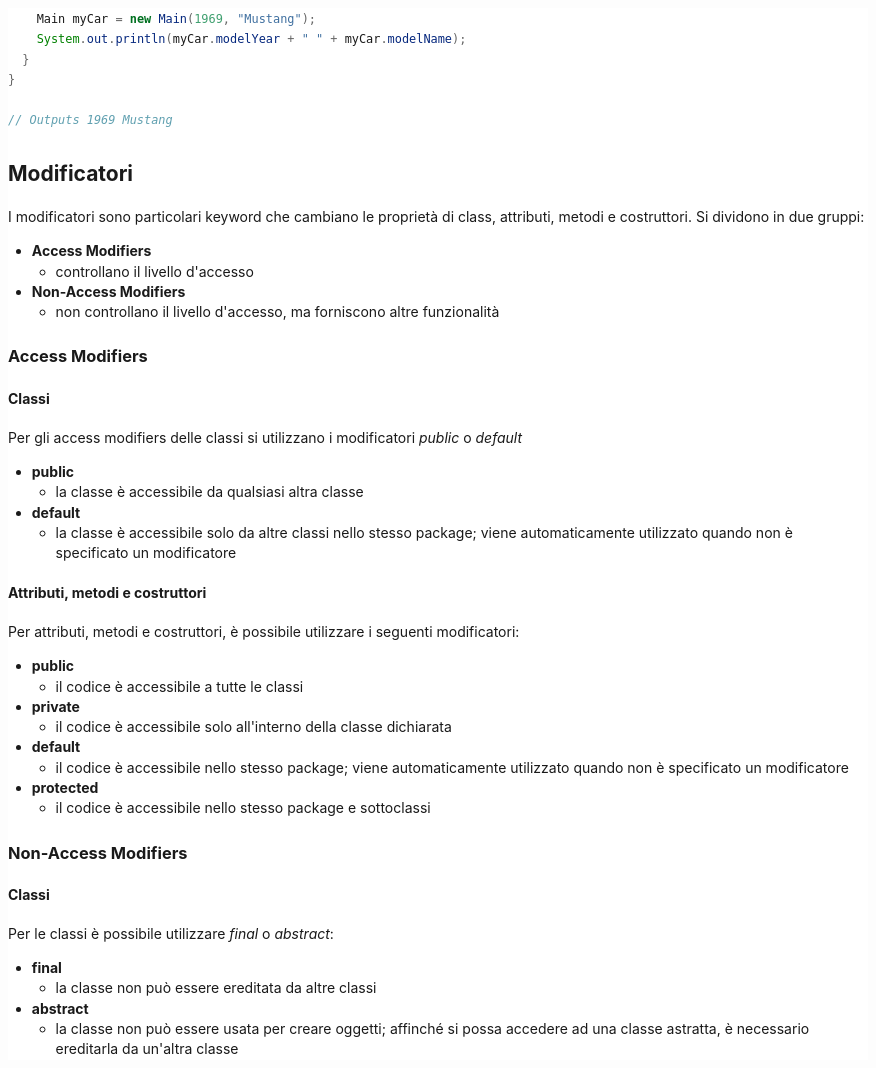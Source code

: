 ```java
    Main myCar = new Main(1969, "Mustang");
    System.out.println(myCar.modelYear + " " + myCar.modelName);
  }
}

// Outputs 1969 Mustang
```

## Modificatori

I modificatori sono particolari keyword che cambiano le proprietà di class, attributi, metodi e costruttori. Si dividono in due gruppi:
- **Access Modifiers**
	- controllano il livello d'accesso
- **Non-Access Modifiers**
	- non controllano il livello d'accesso, ma forniscono altre funzionalità

### Access Modifiers

#### Classi

Per gli access modifiers delle classi si utilizzano i modificatori *public* o *default*

- **public**
	- la classe è accessibile da qualsiasi altra classe
- **default**
	- la classe è accessibile solo da altre classi nello stesso package; viene automaticamente utilizzato quando non è specificato un modificatore

#### Attributi, metodi e costruttori

Per attributi, metodi e costruttori, è possibile utilizzare i seguenti modificatori:
- **public**
	- il codice è accessibile a tutte le classi
- **private**
	- il codice è accessibile solo all'interno della classe dichiarata
- **default**
	- il codice è accessibile nello stesso package; viene automaticamente utilizzato quando non è specificato un modificatore
- **protected**
	- il codice è accessibile nello stesso package e sottoclassi


### Non-Access Modifiers

#### Classi

Per le classi è possibile utilizzare *final* o *abstract*:
- **final**
	- la classe non può essere ereditata da altre classi
- **abstract**
	- la classe non può essere usata per creare oggetti; affinché si possa accedere ad una classe astratta, è necessario ereditarla da un'altra classe
